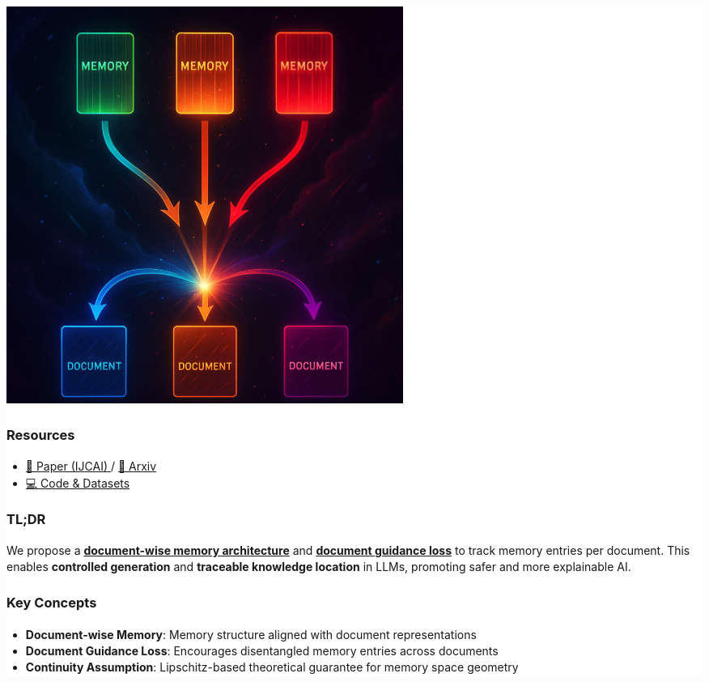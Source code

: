 <div class="styled-logo-container">
  <img src="/assets/img/logos/ijcai2024.png" class="styled-logo">
</div>


<section id="resources">
  <h3>Resources</h3>
  <ul>
    <li>
    <a href="https://www.ijcai.org/proceedings/2024/0714.pdf" target="_blank">  📄 Paper (IJCAI) </a> / 
    <a href="https://arxiv.org/abs/2406.15996" target="_blank">📄 Arxiv</a></li>
    <li><a href="https://github.com/fxnnxc/DocGuidanceLLM" target="_blank">💻 Code & Datasets</a></li>
  </ul>
</section>

<section id="tldr">
  <h3>TL;DR</h3>
  <p>
    We propose a <strong><u>document-wise memory architecture</u></strong> and <strong><u>document guidance loss</u></strong> to track memory entries per document. This enables <strong>controlled generation</strong> and <strong>traceable knowledge location</strong> in LLMs, promoting safer and more explainable AI.
  </p>
</section>

<section id="overview">
  <h3>Key Concepts</h3>
  <ul>
    <li><strong>Document-wise Memory</strong>: Memory structure aligned with document representations</li>
    <li><strong>Document Guidance Loss</strong>: Encourages disentangled memory entries across documents</li>
    <li><strong>Continuity Assumption</strong>: Lipschitz-based theoretical guarantee for memory space geometry</li>
  </ul>
</section>
